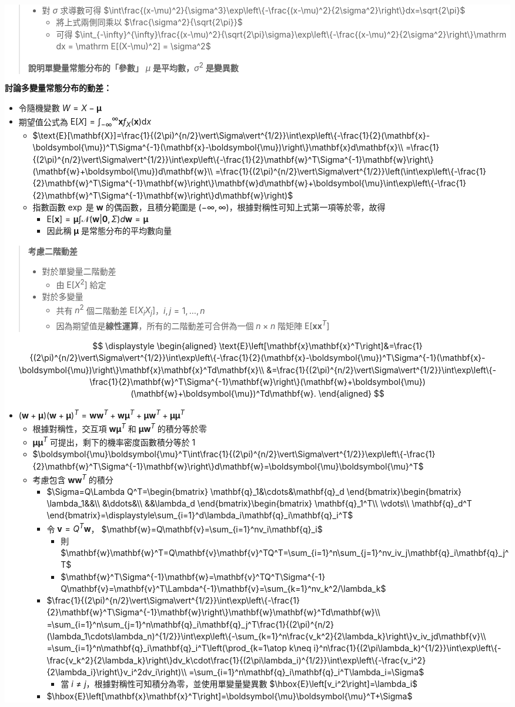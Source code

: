 >   - 對 $\sigma$ 求導數可得 $\int\frac{(x-\mu)^2}{\sigma^3}\exp\left\{-\frac{(x-\mu)^2}{2\sigma^2}\right\}dx=\sqrt{2\pi}$
>     - 將上式兩側同乘以 $\frac{\sigma^2}{\sqrt{2\pi}}$
>     - 可得 $\int_{-\infty}^{\infty}\frac{(x-\mu)^2}{\sqrt{2\pi}\sigma}\exp\left\{-\frac{(x-\mu)^2}{2\sigma^2}\right\}\mathrm dx = \mathrm E[(X-\mu)^2] = \sigma^2$
>
> **說明單變量常態分布的「參數」** $\mu$ **是平均數，**$\sigma^2$ **是變異數**

**討論多變量常態分布的動差：**

- 令隨機變數 $W = X-\boldsymbol\mu$
- 期望值公式為 $\mathrm E[X] = \int_{-\infty}^{\infty}\boldsymbol xf_X(\boldsymbol x)\mathrm dx$
  - $\text{E}[\mathbf{X}]=\frac{1}{(2\pi)^{n/2}\vert\Sigma\vert^{1/2}}\int\exp\left\{-\frac{1}{2}(\mathbf{x}-\boldsymbol{\mu})^T\Sigma^{-1}(\mathbf{x}-\boldsymbol{\mu})\right\}\mathbf{x}d\mathbf{x}\\  =\frac{1}{(2\pi)^{n/2}\vert\Sigma\vert^{1/2}}\int\exp\left\{-\frac{1}{2}\mathbf{w}^T\Sigma^{-1}\mathbf{w}\right\}(\mathbf{w}+\boldsymbol{\mu})d\mathbf{w}\\  =\frac{1}{(2\pi)^{n/2}\vert\Sigma\vert^{1/2}}\left(\int\exp\left\{-\frac{1}{2}\mathbf{w}^T\Sigma^{-1}\mathbf{w}\right\}\mathbf{w}d\mathbf{w}+\boldsymbol{\mu}\int\exp\left\{-\frac{1}{2}\mathbf{w}^T\Sigma^{-1}\mathbf{w}\right\}d\mathbf{w}\right)$
  - 指數函數 $\exp$ 是 $\mathbf{w}$ 的偶函數，且積分範圍是 $(-\infty,\infty)$，根據對稱性可知上式第一項等於零，故得
    - $\text{E}[\mathbf{x}]=\boldsymbol{\mu}\int\mathcal{N}(\mathbf{w}\vert\mathbf{0},\Sigma)d\mathbf{w}=\boldsymbol{\mu}$
    - 因此稱 $\boldsymbol{\mu}$ 是常態分布的平均數向量

> **考慮二階動差**
>
> - 對於單變量二階動差
>   - 由 $\text{E}[X^2]$ 給定
> - 對於多變量
>   - 共有 $n^2$ 個二階動差 $\text{E}[X_iX_j]$，$i,j=1,\ldots,n$
>   - 因為期望值是**線性運算**，所有的二階動差可合併為一個 $n\times n$ 階矩陣 $\text{E}[\mathbf{x}\mathbf{x}^T]$

$$
\displaystyle \begin{aligned}  \text{E}\left[\mathbf{x}\mathbf{x}^T\right]&=\frac{1}{(2\pi)^{n/2}\vert\Sigma\vert^{1/2}}\int\exp\left\{-\frac{1}{2}(\mathbf{x}-\boldsymbol{\mu})^T\Sigma^{-1}(\mathbf{x}-\boldsymbol{\mu})\right\}\mathbf{x}\mathbf{x}^Td\mathbf{x}\\  &=\frac{1}{(2\pi)^{n/2}\vert\Sigma\vert^{1/2}}\int\exp\left\{-\frac{1}{2}\mathbf{w}^T\Sigma^{-1}\mathbf{w}\right\}(\mathbf{w}+\boldsymbol{\mu})(\mathbf{w}+\boldsymbol{\mu})^Td\mathbf{w}.  \end{aligned}
$$

- $(\mathbf{w}+\boldsymbol{\mu})(\mathbf{w}+\boldsymbol{\mu})^T=\mathbf{w}\mathbf{w}^T+\mathbf{w}\boldsymbol{\mu}^T+\boldsymbol{\mu}\mathbf{w}^T+\boldsymbol{\mu}\boldsymbol{\mu}^T$
  - 根據對稱性，交互項 $\mathbf{w}\boldsymbol{\mu}^T$ 和 $\boldsymbol{\mu}\mathbf{w}^T$ 的積分等於零
  -  $\boldsymbol{\mu}\boldsymbol{\mu}^T$ 可提出，剩下的機率密度函數積分等於 $1$
    - $\boldsymbol{\mu}\boldsymbol{\mu}^T\int\frac{1}{(2\pi)^{n/2}\vert\Sigma\vert^{1/2}}\exp\left\{-\frac{1}{2}\mathbf{w}^T\Sigma^{-1}\mathbf{w}\right\}d\mathbf{w}=\boldsymbol{\mu}\boldsymbol{\mu}^T$
  - 考慮包含 $\mathbf{w}\mathbf{w}^T$ 的積分
    - $\Sigma=Q\Lambda Q^T=\begin{bmatrix}  \mathbf{q}_1&\cdots&\mathbf{q}_d  \end{bmatrix}\begin{bmatrix}  \lambda_1&&\\  &\ddots&\\  &&\lambda_d  \end{bmatrix}\begin{bmatrix}  \mathbf{q}_1^T\\  \vdots\\  \mathbf{q}_d^T \end{bmatrix}=\displaystyle\sum_{i=1}^d\lambda_i\mathbf{q}_i\mathbf{q}_i^T$
    - 令 $\mathbf{v}=Q^T\mathbf{w}$， $\mathbf{w}=Q\mathbf{v}=\sum_{i=1}^nv_i\mathbf{q}_i$
      - 則 $\mathbf{w}\mathbf{w}^T=Q\mathbf{v}\mathbf{v}^TQ^T=\sum_{i=1}^n\sum_{j=1}^nv_iv_j\mathbf{q}_i\mathbf{q}_j^T$
      - $\mathbf{w}^T\Sigma^{-1}\mathbf{w}=\mathbf{v}^TQ^T\Sigma^{-1} Q\mathbf{v}=\mathbf{v}^T\Lambda^{-1}\mathbf{v}=\sum_{k=1}^nv_k^2/\lambda_k$
    - $\frac{1}{(2\pi)^{n/2}\vert\Sigma\vert^{1/2}}\int\exp\left\{-\frac{1}{2}\mathbf{w}^T\Sigma^{-1}\mathbf{w}\right\}\mathbf{w}\mathbf{w}^Td\mathbf{w}\\  =\sum_{i=1}^n\sum_{j=1}^n\mathbf{q}_i\mathbf{q}_j^T\frac{1}{(2\pi)^{n/2}(\lambda_1\cdots\lambda_n)^{1/2}}\int\exp\left\{-\sum_{k=1}^n\frac{v_k^2}{2\lambda_k}\right\}v_iv_jd\mathbf{v}\\  =\sum_{i=1}^n\mathbf{q}_i\mathbf{q}_i^T\left(\prod_{k=1\atop k\neq i}^n\frac{1}{(2\pi\lambda_k)^{1/2}}\int\exp\left\{-\frac{v_k^2}{2\lambda_k}\right\}dv_k\cdot\frac{1}{(2\pi\lambda_i)^{1/2}}\int\exp\left\{-\frac{v_i^2}{2\lambda_i}\right\}v_i^2dv_i\right)\\  =\sum_{i=1}^n\mathbf{q}_i\mathbf{q}_i^T\lambda_i=\Sigma$
      - 當 $i\neq j$，根據對稱性可知積分為零，並使用單變量變異數 $\hbox{E}\left[v_i^2\right]=\lambda_i$
    - $\hbox{E}\left[\mathbf{x}\mathbf{x}^T\right]=\boldsymbol{\mu}\boldsymbol{\mu}^T+\Sigma$